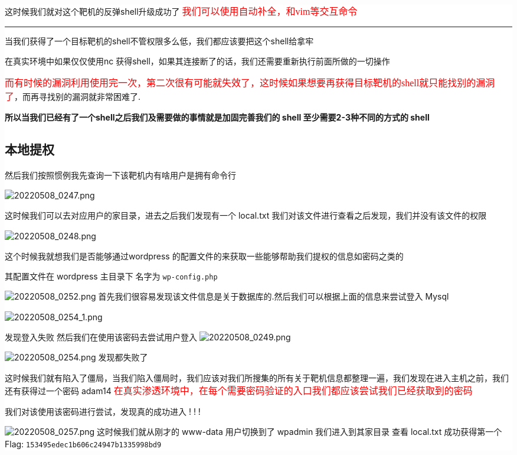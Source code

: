 这时候我们就对这个靶机的反弹shell升级成功了
<font color="red" face=Monaco size=3> 我们可以使用自动补全，和vim等交互命令 </font>

---

当我们获得了一个目标靶机的shell不管权限多么低，我们都应该要把这个shell给拿牢

在真实环境中如果仅仅使用nc 获得shell，如果其连接断了的话，我们还需要重新执行前面所做的一切操作

<font color="red" face=Monaco size=3>  而有时候的漏洞利用使用完一次，第二次很有可能就失效了，这时候如果想要再获得目标靶机的shell就只能找别的漏洞了</font>，而再寻找别的漏洞就非常困难了.

**所以当我们已经有了一个shell之后我们及需要做的事情就是加固完善我们的 shell 至少需要2-3种不同的方式的 shell**



## 本地提权




然后我们按照惯例我先查询一下该靶机内有啥用户是拥有命令行


![20220508_0247.png](http://zhouhao-blog.oss-cn-shanghai.aliyuncs.com/articles/fbc7e01ecf11ff2f07ba804fd037abcc.png)

这时候我们可以去对应用户的家目录，进去之后我们发现有一个 local.txt 我们对该文件进行查看之后发现，我们并没有该文件的权限

![20220508_0248.png](http://zhouhao-blog.oss-cn-shanghai.aliyuncs.com/articles/dc74b03a46acc58c0e9d534a36f8e889.png)

这个时候我就想我们是否能够通过wordpress 的配置文件的来获取一些能够帮助我们提权的信息如密码之类的


其配置文件在 wordpress 主目录下
名字为 `wp-config.php`


![20220508_0252.png](http://zhouhao-blog.oss-cn-shanghai.aliyuncs.com/articles/72f5325daeb979c5a8917f816db6c0b4.png)
首先我们很容易发现该文件信息是关于数据库的.然后我们可以根据上面的信息来尝试登入 Mysql 

![20220508_0254_1.png](http://zhouhao-blog.oss-cn-shanghai.aliyuncs.com/articles/2cb3c3bc5c1bc9b8c29be69387c8479c.png)

发现登入失败
然后我们在使用该密码去尝试用户登入
![20220508_0249.png](http://zhouhao-blog.oss-cn-shanghai.aliyuncs.com/articles/dcf48353400afcc637b25fa88ea2cfb4.png)


![20220508_0254.png](http://zhouhao-blog.oss-cn-shanghai.aliyuncs.com/articles/8884f27c975add74725d2d0e6c6e62d2.png)
发现都失败了

这时候我们就有陷入了僵局，当我们陷入僵局时，我们应该对我们所搜集的所有关于靶机信息都整理一遍，我们发现在进入主机之前，我们还有获得过一个密码 adam14 <font color="red" face=Monaco size=3> 在真实渗透环境中，在每个需要密码验证的入口我们都应该尝试我们已经获取到的密码 </font> 

我们对该使用该密码进行尝试，发现真的成功进入 ! ! !


![20220508_0257.png](http://zhouhao-blog.oss-cn-shanghai.aliyuncs.com/articles/d23df4e202536ffa1a17729285c3a37a.png)
这时候我们就从刚才的 www-data 用户切换到了 wpadmin 我们进入到其家目录 查看 local.txt 成功获得第一个 Flag: `153495edec1b606c24947b1335998bd9`
